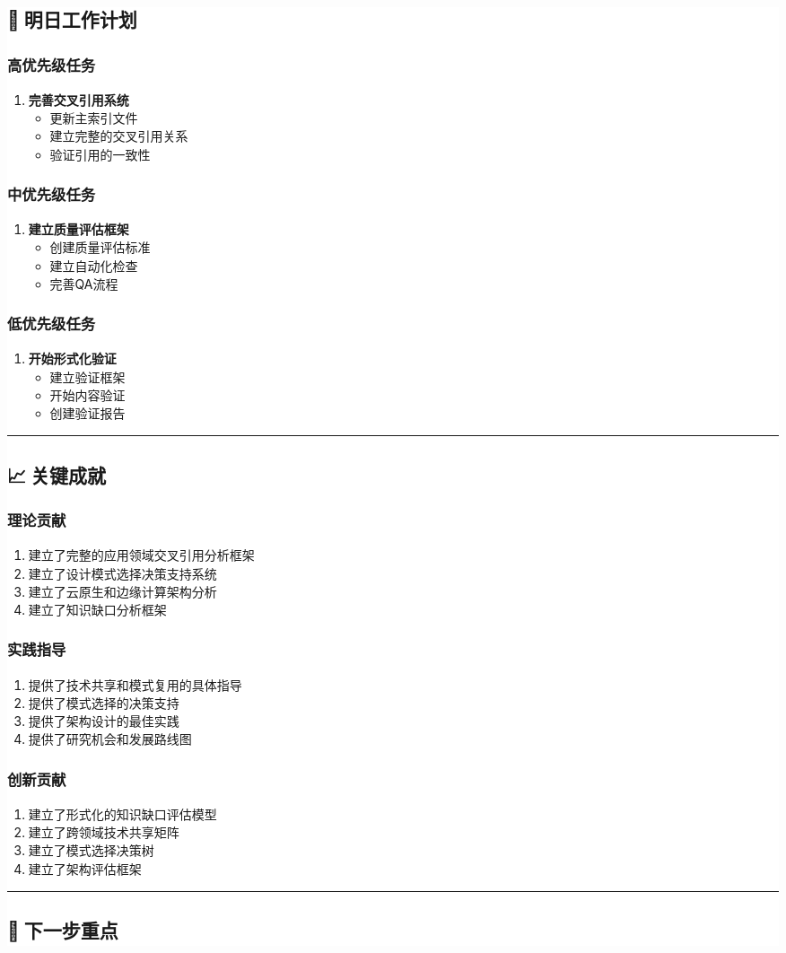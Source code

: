 
## 🎯 明日工作计划

### 高优先级任务

1. **完善交叉引用系统**
   - 更新主索引文件
   - 建立完整的交叉引用关系
   - 验证引用的一致性

### 中优先级任务

1. **建立质量评估框架**
   - 创建质量评估标准
   - 建立自动化检查
   - 完善QA流程

### 低优先级任务

1. **开始形式化验证**
   - 建立验证框架
   - 开始内容验证
   - 创建验证报告

---

## 📈 关键成就

### 理论贡献

1. 建立了完整的应用领域交叉引用分析框架
2. 建立了设计模式选择决策支持系统
3. 建立了云原生和边缘计算架构分析
4. 建立了知识缺口分析框架

### 实践指导

1. 提供了技术共享和模式复用的具体指导
2. 提供了模式选择的决策支持
3. 提供了架构设计的最佳实践
4. 提供了研究机会和发展路线图

### 创新贡献

1. 建立了形式化的知识缺口评估模型
2. 建立了跨领域技术共享矩阵
3. 建立了模式选择决策树
4. 建立了架构评估框架

---

## 🔮 下一步重点
